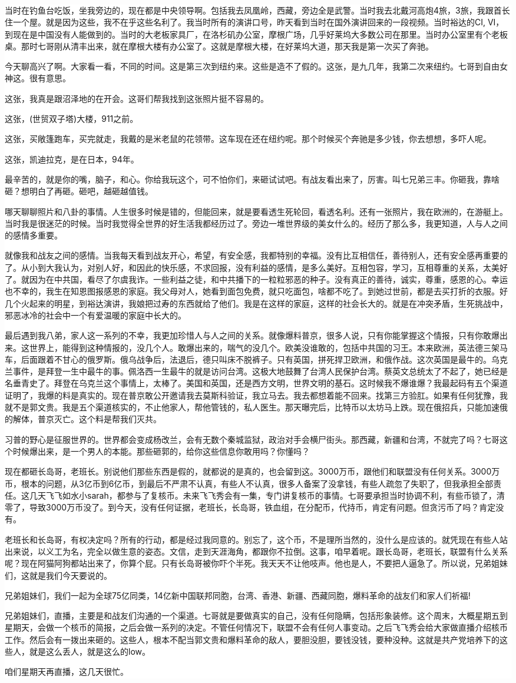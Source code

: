 当时在钓鱼台吃饭，坐我旁边的，现在都是中央领导啊。包括我去凤凰岭，西藏，旁边全是武警。当时我去北戴河高炮4旅，3旅，我跟首长住一个屋。就是因为这些，我不在乎这些名利了。我当时所有的演讲口号，昨天看到当时在国外演讲回来的一段视频。当时裕达的CI, VI，到现在是中国没有人能做到的。当时的大老板家具厂，在洛杉矶办公室，摩根广场，几乎好莱坞大多数公司在那里。当时办公室里有个老板桌。那时七哥刚从清丰出来，就在摩根大楼有办公室了。这就是摩根大楼，在好莱坞大道，那天我是第一次买了奔驰。

今天聊高兴了啊。大家看一看，不同的时间。这是第三次到纽约来。这些是造不了假的。这张，是九几年，我第二次来纽约。七哥到自由女神这。很有意思。

这张，我真是跟沼泽地的在开会。这哥们帮我找到这张照片挺不容易的。

这张，(世贸双子塔)大楼，911之前。

这张，买敞篷跑车，买完就走，我戴的是米老鼠的花领带。这车现在还在纽约呢。那个时候买个奔驰是多少钱，你去想想，多吓人呢。

这张，凯迪拉克，是在日本，94年。

最辛苦的，就是你的嘴，脑子，和心。你给我玩这个，可不怕你们，来砸试试吧。有战友看出来了，厉害。叫七兄弟三丰。你砸我，靠啥砸？想明白了再砸。砸吧，越砸越值钱。

哪天聊聊照片和八卦的事情。人生很多时候是错的，但能回来，就是要看透生死轮回，看透名利。还有一张照片，我在欧洲的，在游艇上。当时我是很迷茫的时候。当时我觉得全世界的好生活我都经历过了。旁边一堆世界级的美女什么的。经历了那么多，我更知道，人与人之间的感情多重要。

就像我和战友之间的感情。当我每天看到战友开心，希望，有安全感，我都特别的幸福。没有比互相信任，善待别人，还有安全感再重要的了。从小到大我认为，对别人好，和因此的快乐感，不求回报，没有利益的感情，是多么美好。互相包容，学习，互相尊重的关系，太美好了。就因为在中共国，看尽了尔虞我诈。一些利益之徒，和中共播下的一粒粒邪恶的种子。没有真正的善待，诚实，尊重，感恩的心。幸运也不幸的，我生在知恩图报感恩的家庭。我父母对人，她看到面包免费，就只吃面包，啥都不吃了。到她过世前，都是去买打折的衣服。好几个火起来的明星，到裕达演讲，我娘把过寿的东西就给了他们。我是在这样的家庭，这样的社会长大的。就是在冲突矛盾，生死挑战中，邪恶冰冷的社会中一个有爱温暖的家庭中长大的。

最后遇到我八弟，家人这一系列的不幸，我更加珍惜人与人之间的关系。就像爆料普京，很多人说，只有你能掌握这个情报，只有你敢爆出来。这世界上，能得到这种情报的，没几个人。敢爆出来的，喘气的没几个。欧美没谁敢的，包括中共国的习王。本来欧洲，英法德三架马车，后面跟着不甘心的俄罗斯。俄乌战争后，法退后，德只叫床不脱裤子。只有英国，拼死捍卫欧洲，和俄作战。这次英国是最牛的。乌克兰事件，是拜登一生中最牛的事。佩洛西一生最牛的就是访问台湾。这极大地鼓舞了台湾人民保护台湾。蔡英文总统太了不起了，她已经是名垂青史了。拜登在乌克兰这个事情上，太棒了。美国和英国，还是西方文明，世界文明的基石。这时候我不爆谁爆？我最起码有五个渠道证明了，我爆的料是真实的。现在普京敢公开邀请我去莫斯科验证，我立马去。我去都想着能不回来。找第三方验肛。如果有任何犹豫，我就不是郭文贵。我是五个渠道核实的，不止他家人，帮他管钱的，私人医生。那天曝完后，比特币以太坊马上跌。现在俄招兵，只能加速俄的解体，普京灭亡。这个料是帮我们灭共。

习普的野心是征服世界的。世界都会变成杨改兰，会有无数个秦城监狱，政治对手会横尸街头。那西藏，新疆和台湾，不就完了吗？七哥这个时候爆出来，是一个男人的本能。那些砸郭的，给你这些信息你敢用吗？你懂吗？

现在都砸长岛哥，老班长。别说他们那些东西是假的，就都说的是真的，也会留到这。3000万币，跟他们和联盟没有任何关系。3000万币，根本的问题，从3亿币到6亿币，到最后不严肃不认真，有些人不认真，很多人备案了没拿钱，有些人疏忽了失职了，但我承担全部责任。这几天飞飞如水小sarah，都参与了复核币。未来飞飞秀会有一集，专门讲复核币的事情。七哥要承担当时协调不利，有些币锁了，清零了，导致3000万币没了。到今天，没有任何证据，老班长，长岛哥，铁血组，在分配币，代持币，肯定有问题。但贪污币了吗？肯定没有。

老班长和长岛哥，有权决定吗？所有的行动，都是经过我同意的。别忘了，这个币，不是理所当然的，没什么是应该的。就凭现在有些人站出来说，以义工为名，完全以做生意的姿态。文信，走到天涯海角，都跟你不拉倒。这事，咱早着呢。跟长岛哥，老班长，联盟有什么关系呢？现在阿猫阿狗都站出来了，你算个屁。只有长岛哥被你吓个半死。我天天不让他吱声。他也是人，不要把人逼急了。所以说，兄弟姐妹们，这就是我们今天要说的。

兄弟姐妹们，我们一起为全球75亿同类，14亿新中国联邦同胞，台湾、香港、新疆、西藏同胞，爆料革命的战友们和家人们祈福!

兄弟姐妹们，直播，主要是和战友们沟通的一个渠道。七哥就是要做真实的自己，没有任何隐瞒，包括形象装修。这个周末，大概星期五到星期天，会做一个核币的简报，之后会做一系列的决定。不管任何情况下，联盟不会有任何人事变动。之后飞飞秀会给大家做直播介绍核币工作。然后会有一拨出来砸的。这些人，根本不配当郭文贵和爆料革命的敌人，要胆没胆，要钱没钱，要种没种。这就是共产党培养下的这些人，就是这么丢人，就是这么的low。

咱们星期天再直播，这几天很忙。